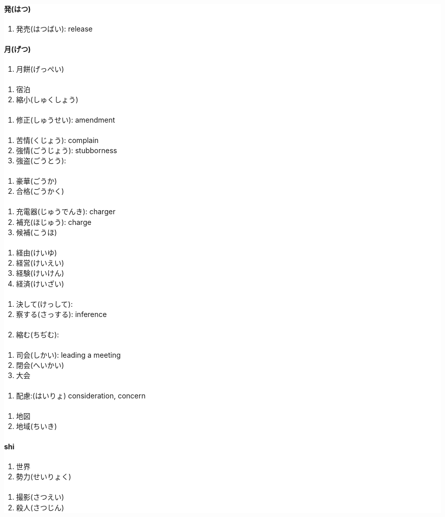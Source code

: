 #### 発(はつ)
1. 発売(はつばい): release

#### 月(げつ)
1. 月餅(げっぺい)

#### 
1. 宿泊
2. 縮小(しゅくしょう)

#### 
1. 修正(しゅうせい): amendment

####
1. 苦情(くじょう): complain
2. 強情(ごうじょう): stubborness
3. 強盗(ごうとう): 


####
1. 豪華(ごうか)
2. 合格(ごうかく)

####
1. 充電器(じゅうでんき): charger
2. 補充(ほじゅう): charge
3. 候補(こうほ)

####
1. 経由(けいゆ)
2. 経営(けいえい)
3. 経験(けいけん)
4. 経済(けいざい)

####
1. 決して(けっして):
2. 察する(さっする): inference

####
2. 縮む(ちぢむ): 

####
1. 司会(しかい): leading a meeting
2. 閉会(へいかい)
3. 大会

####
1. 配慮:(はいりょ) consideration, concern

#### 
1. 地図
2. 地域(ちいき)

#### shi
1. 世界
2. 勢力(せいりょく)

####
1. 撮影(さつえい)
2. 殺人(さつじん)


